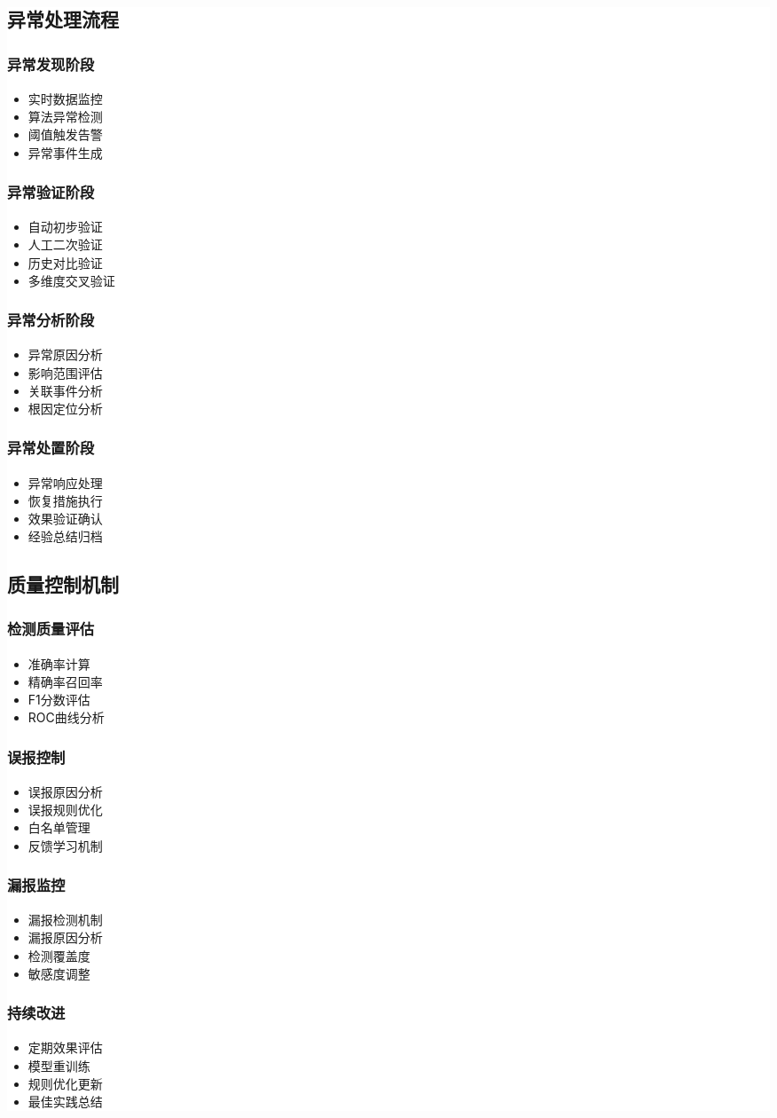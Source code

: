## 异常处理流程

### 异常发现阶段
- 实时数据监控
- 算法异常检测
- 阈值触发告警
- 异常事件生成

### 异常验证阶段
- 自动初步验证
- 人工二次验证
- 历史对比验证
- 多维度交叉验证

### 异常分析阶段
- 异常原因分析
- 影响范围评估
- 关联事件分析
- 根因定位分析

### 异常处置阶段
- 异常响应处理
- 恢复措施执行
- 效果验证确认
- 经验总结归档

## 质量控制机制

### 检测质量评估
- 准确率计算
- 精确率召回率
- F1分数评估
- ROC曲线分析

### 误报控制
- 误报原因分析
- 误报规则优化
- 白名单管理
- 反馈学习机制

### 漏报监控
- 漏报检测机制
- 漏报原因分析
- 检测覆盖度
- 敏感度调整

### 持续改进
- 定期效果评估
- 模型重训练
- 规则优化更新
- 最佳实践总结

